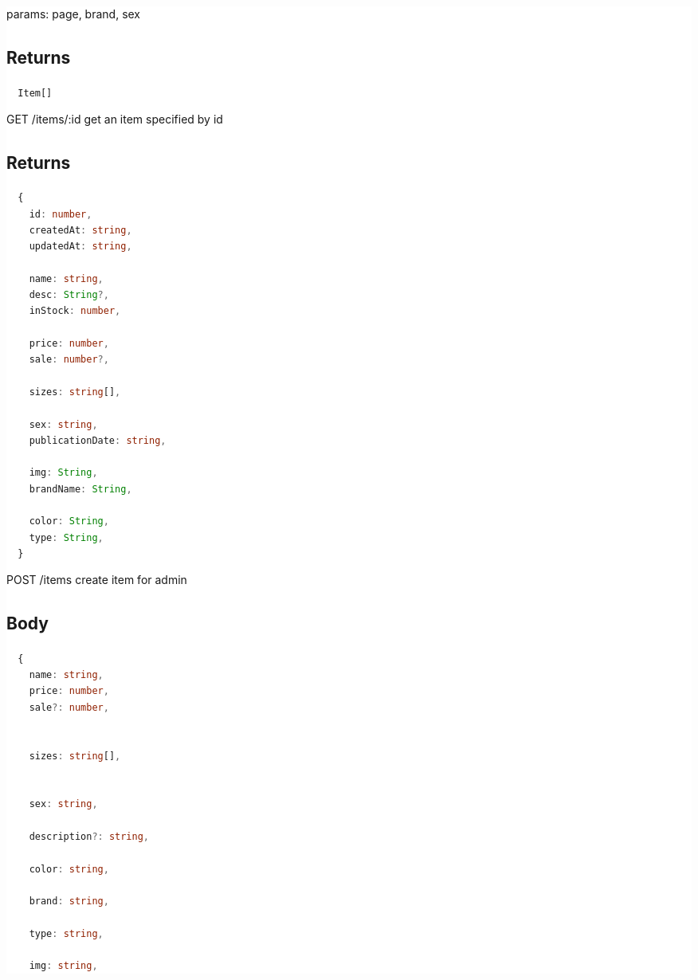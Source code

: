 params: page, brand, sex

## Returns

```typescript
  Item[]
```

GET
/items/:id get an item specified by id

## Returns

```typescript
  {
    id: number,
    createdAt: string,
    updatedAt: string,

    name: string,
    desc: String?,
    inStock: number,

    price: number,
    sale: number?,

    sizes: string[],

    sex: string,
    publicationDate: string,

    img: String,
    brandName: String,

    color: String,
    type: String,
  }
```

POST
/items create item for admin

## Body

```typescript
  {
    name: string,
    price: number,
    sale?: number,

    
    sizes: string[],

    
    sex: string,

    description?: string,

    color: string,

    brand: string,

    type: string,

    img: string,
```